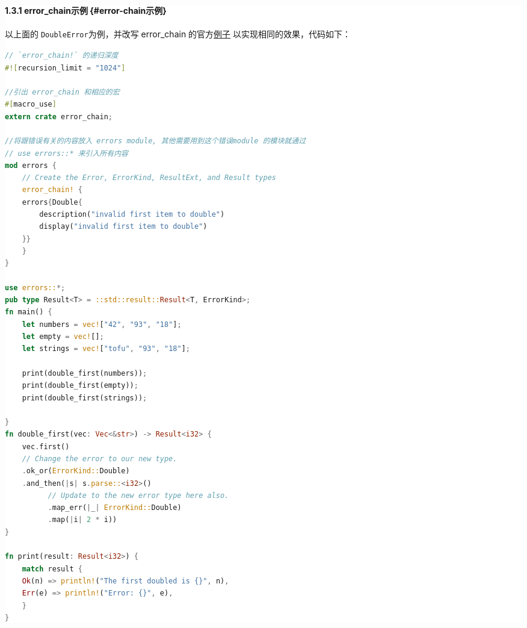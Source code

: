 
#### <span class="section-num">1.3.1</span> error_chain示例 {#error-chain示例}

以上面的 `DoubleError`为例，并改写 error_chain 的官方[例子](https://github.com/rust-lang-nursery/error-chain/blob/master/examples/quickstart.rs) 以实现相同的效果，代码如下：

```rust
// `error_chain!` 的递归深度
#![recursion_limit = "1024"]

//引出 error_chain 和相应的宏
#[macro_use]
extern crate error_chain;

//将跟错误有关的内容放入 errors module, 其他需要用到这个错误module 的模块就通过
// use errors::* 来引入所有内容
mod errors {
    // Create the Error, ErrorKind, ResultExt, and Result types
    error_chain! {
	errors{Double{
	    description("invalid first item to double")
		display("invalid first item to double")
	}}
    }
}

use errors::*;
pub type Result<T> = ::std::result::Result<T, ErrorKind>;
fn main() {
    let numbers = vec!["42", "93", "18"];
    let empty = vec![];
    let strings = vec!["tofu", "93", "18"];

    print(double_first(numbers));
    print(double_first(empty));
    print(double_first(strings));

}
fn double_first(vec: Vec<&str>) -> Result<i32> {
    vec.first()
    // Change the error to our new type.
	.ok_or(ErrorKind::Double)
	.and_then(|s| s.parse::<i32>()
		  // Update to the new error type here also.
		  .map_err(|_| ErrorKind::Double)
		  .map(|i| 2 * i))
}

fn print(result: Result<i32>) {
    match result {
	Ok(n) => println!("The first doubled is {}", n),
	Err(e) => println!("Error: {}", e),
    }
}
```
